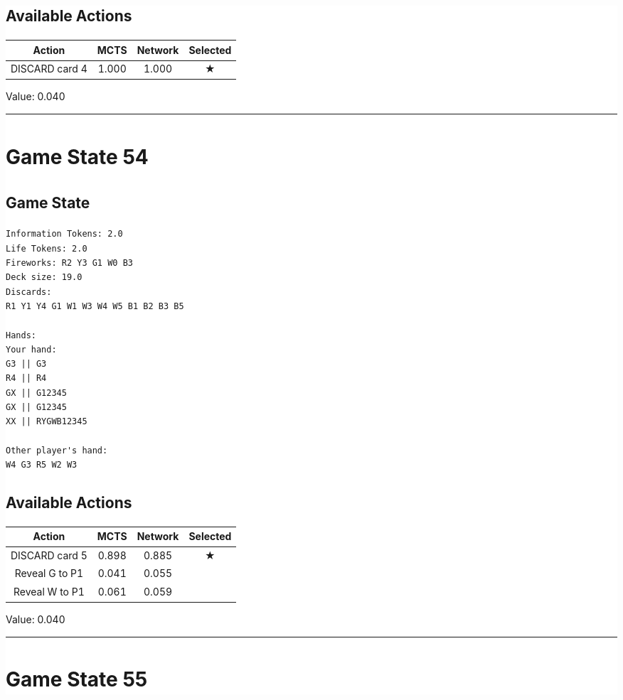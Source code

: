 ## Available Actions

|      Action       | MCTS  | Network | Selected |
|:-----------------:|:-----:|:-------:|:--------:|
| DISCARD card 4    | 1.000 | 1.000   |    ★     |

Value: 0.040

---

# Game State 54

## Game State
```
Information Tokens: 2.0
Life Tokens: 2.0
Fireworks: R2 Y3 G1 W0 B3
Deck size: 19.0
Discards:
R1 Y1 Y4 G1 W1 W3 W4 W5 B1 B2 B3 B5

Hands:
Your hand:
G3 || G3
R4 || R4
GX || G12345
GX || G12345
XX || RYGWB12345

Other player's hand:
W4 G3 R5 W2 W3
```

## Available Actions

|      Action       | MCTS  | Network | Selected |
|:-----------------:|:-----:|:-------:|:--------:|
| DISCARD card 5    | 0.898 | 0.885   |    ★     |
| Reveal G to P1    | 0.041 | 0.055   |          |
| Reveal W to P1    | 0.061 | 0.059   |          |

Value: 0.040

---

# Game State 55
